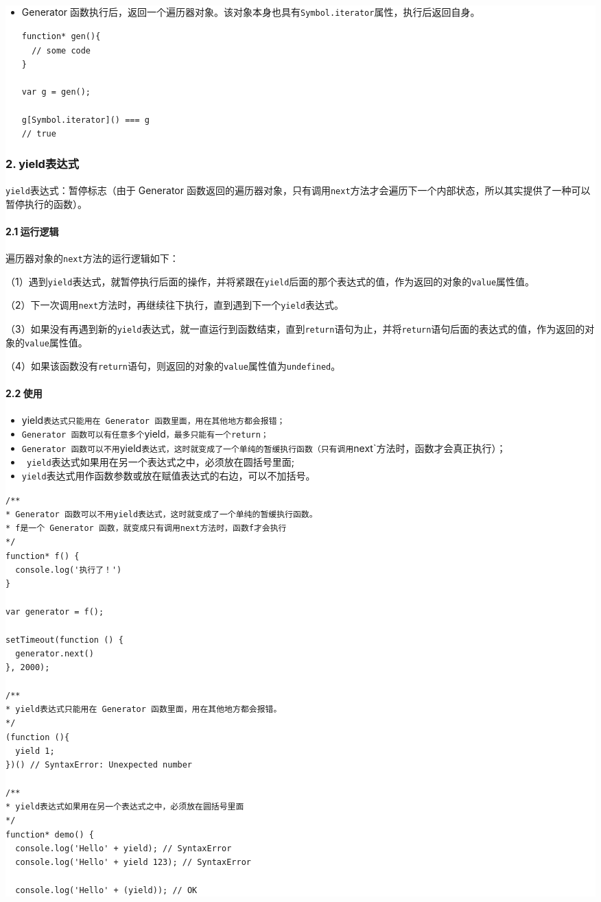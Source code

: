 - Generator 函数执行后，返回一个遍历器对象。该对象本身也具有`Symbol.iterator`属性，执行后返回自身。

  ```
  function* gen(){
    // some code
  }
  
  var g = gen();
  
  g[Symbol.iterator]() === g
  // true
  ```
  

### 2. yield表达式

`yield`表达式：暂停标志（由于 Generator 函数返回的遍历器对象，只有调用`next`方法才会遍历下一个内部状态，所以其实提供了一种可以暂停执行的函数）。

#### 2.1 运行逻辑

遍历器对象的`next`方法的运行逻辑如下：

（1）遇到`yield`表达式，就暂停执行后面的操作，并将紧跟在`yield`后面的那个表达式的值，作为返回的对象的`value`属性值。

（2）下一次调用`next`方法时，再继续往下执行，直到遇到下一个`yield`表达式。

（3）如果没有再遇到新的`yield`表达式，就一直运行到函数结束，直到`return`语句为止，并将`return`语句后面的表达式的值，作为返回的对象的`value`属性值。

（4）如果该函数没有`return`语句，则返回的对象的`value`属性值为`undefined`。

#### 2.2 使用

- yield`表达式只能用在 Generator 函数里面，用在其他地方都会报错；`
- `Generator 函数可以有任意多个`yield`，最多只能有一个return；`
- `Generator 函数可以不用`yield`表达式，这时就变成了一个单纯的暂缓执行函数（只有调用`next`方法时，函数才会真正执行）；
- ` yield`表达式如果用在另一个表达式之中，必须放在圆括号里面;
- `yield`表达式用作函数参数或放在赋值表达式的右边，可以不加括号。

```
/**
* Generator 函数可以不用yield表达式，这时就变成了一个单纯的暂缓执行函数。
* f是一个 Generator 函数，就变成只有调用next方法时，函数f才会执行
*/
function* f() {
  console.log('执行了！')
}

var generator = f();

setTimeout(function () {
  generator.next()
}, 2000);

/**
* yield表达式只能用在 Generator 函数里面，用在其他地方都会报错。
*/
(function (){
  yield 1;
})() // SyntaxError: Unexpected number

/**
* yield表达式如果用在另一个表达式之中，必须放在圆括号里面
*/
function* demo() {
  console.log('Hello' + yield); // SyntaxError
  console.log('Hello' + yield 123); // SyntaxError

  console.log('Hello' + (yield)); // OK
```